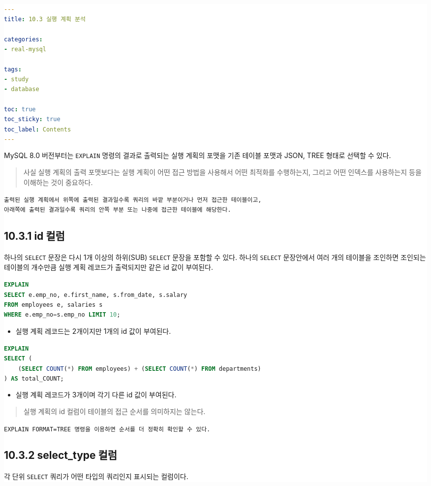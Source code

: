 ```yaml
---
title: 10.3 실행 계획 분석

categories:
- real-mysql

tags:
- study
- database

toc: true
toc_sticky: true
toc_label: Contents
---
```


MySQL 8.0 버전부터는 `EXPLAIN` 명령의 결과로 출력되는 실행 계획의 포맷을 기존 테이블 포맷과 JSON, TREE 형태로 선택할 수 있다.
> 사실 실행 계획의 출력 포맷보다는 실행 계획이 어떤 접근 방법을 사용해서 어떤 최적화를 수행하는지, 그리고 어떤 인덱스를 사용하는지 등을 이해하는 것이 중요하다.

```ad-tip
출력된 실행 계획에서 위쪽에 출력된 결과일수록 쿼리의 바깥 부분이거나 먼저 접근한 테이블이고,
아래쪽에 출력된 결과일수록 쿼리의 안쪽 부분 또는 나중에 접근한 테이블에 해당한다.
```

## 10.3.1 id 컬럼
하나의 `SELECT` 문장은 다시 1개 이상의 하위(SUB) `SELECT` 문장을 포함할 수 있다.
하나의 `SELECT` 문장안에서 여러 개의 테이블을 조인하면 조인되는 테이블의 개수만큼 실행 계획 레코드가 출력되지만 같은 id 값이 부여된다.

```sql
EXPLAIN
SELECT e.emp_no, e.first_name, s.from_date, s.salary
FROM employees e, salaries s
WHERE e.emp_no=s.emp_no LIMIT 10;
```
- 실행 계획 레코드는 2개이지만 1개의 id 값이 부여된다.

```sql
EXPLAIN
SELECT (
	(SELECT COUNT(*) FROM employees) + (SELECT COUNT(*) FROM departments)
) AS total_COUNT;
```
- 실행 계획 레코드가 3개이며 각기 다른 id 값이 부여된다.

> 실행 계획의 id 컬럼이 테이블의 접근 순서를 의미하지는 않는다.

```ad-tip
EXPLAIN FORMAT=TREE 명령을 이용하면 순서를 더 정확히 확인할 수 있다.
```


## 10.3.2 select_type 컬럼
각 단위 `SELECT` 쿼리가 어떤 타입의 쿼리인지 표시되는 컬럼이다.
